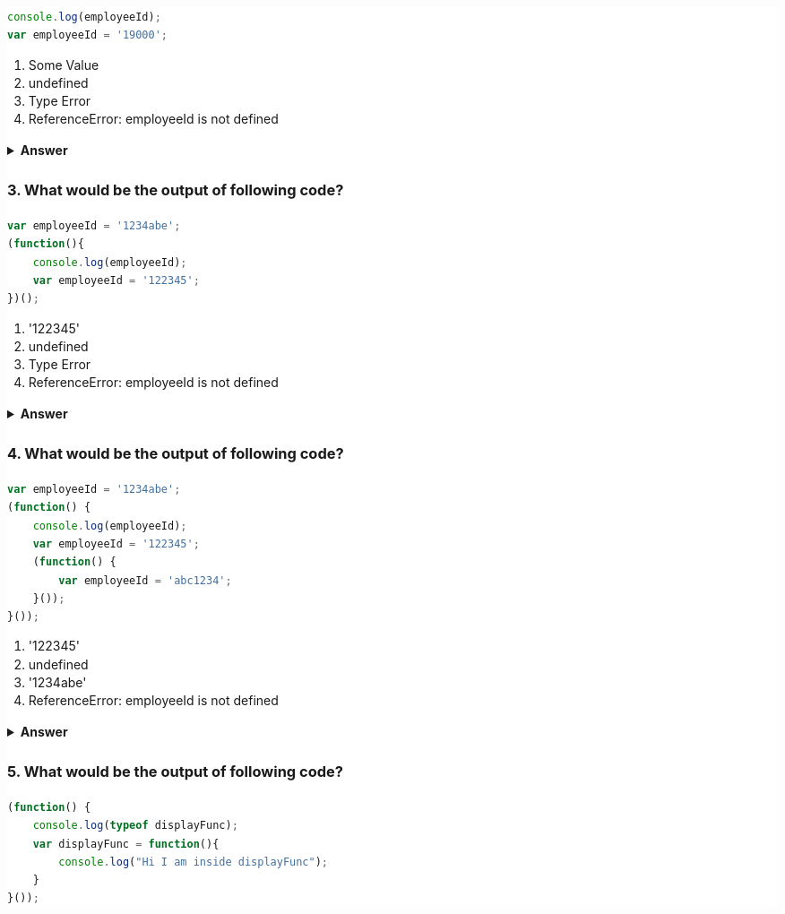 ```javascript
console.log(employeeId);
var employeeId = '19000';
```

1.  Some Value
2.  undefined 
3.  Type Error
4.  ReferenceError: employeeId is not defined 

<details><summary><b>Answer</b></summary></details>

### 3. What would be the output of following code?

```javascript
var employeeId = '1234abe';
(function(){
	console.log(employeeId);
	var employeeId = '122345';
})();
```

1.  '122345'
2.  undefined 
3.  Type Error
4.  ReferenceError: employeeId is not defined 

<details><summary><b>Answer</b></summary></details>

### 4. What would be the output of following code?

```javascript
var employeeId = '1234abe';
(function() {
	console.log(employeeId);
	var employeeId = '122345';
	(function() {
		var employeeId = 'abc1234';
	}());
}());
```

1.  '122345'
2.  undefined 
3.  '1234abe'
4.  ReferenceError: employeeId is not defined 

<details><summary><b>Answer</b></summary></details>

### 5. What would be the output of following code?

```javascript
(function() {
	console.log(typeof displayFunc);
	var displayFunc = function(){
		console.log("Hi I am inside displayFunc");
	}
}());
```
